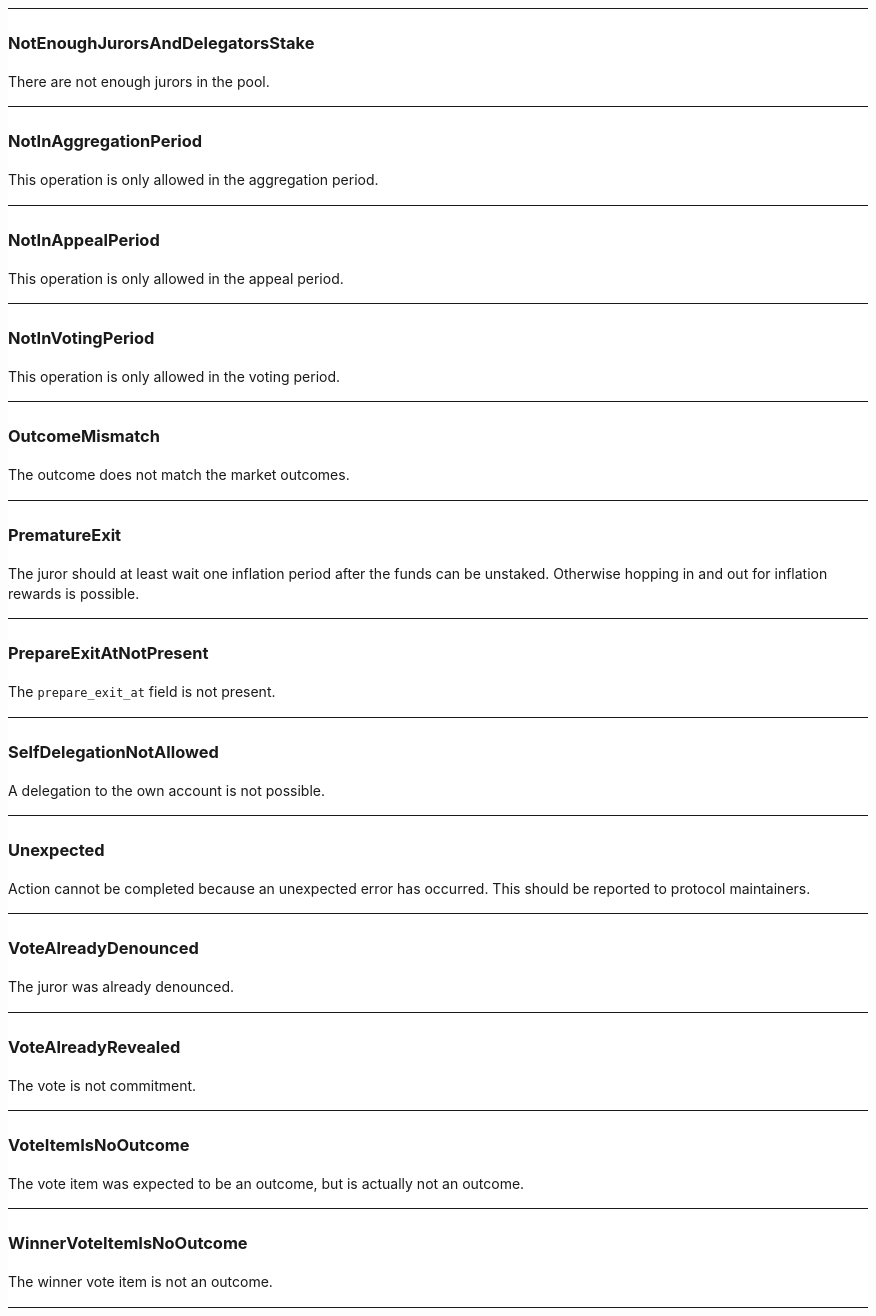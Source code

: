 ---------
### NotEnoughJurorsAndDelegatorsStake
There are not enough jurors in the pool.

---------
### NotInAggregationPeriod
This operation is only allowed in the aggregation period.

---------
### NotInAppealPeriod
This operation is only allowed in the appeal period.

---------
### NotInVotingPeriod
This operation is only allowed in the voting period.

---------
### OutcomeMismatch
The outcome does not match the market outcomes.

---------
### PrematureExit
The juror should at least wait one inflation period after the funds can be unstaked.
Otherwise hopping in and out for inflation rewards is possible.

---------
### PrepareExitAtNotPresent
The `prepare_exit_at` field is not present.

---------
### SelfDelegationNotAllowed
A delegation to the own account is not possible.

---------
### Unexpected
Action cannot be completed because an unexpected error has occurred. This should be
reported to protocol maintainers.

---------
### VoteAlreadyDenounced
The juror was already denounced.

---------
### VoteAlreadyRevealed
The vote is not commitment.

---------
### VoteItemIsNoOutcome
The vote item was expected to be an outcome, but is actually not an outcome.

---------
### WinnerVoteItemIsNoOutcome
The winner vote item is not an outcome.

---------